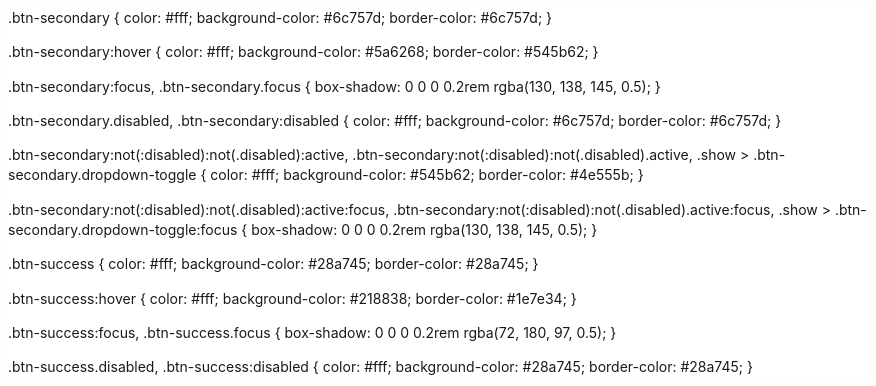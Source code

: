 .btn-secondary {
  color: #fff;
  background-color: #6c757d;
  border-color: #6c757d;
}

.btn-secondary:hover {
  color: #fff;
  background-color: #5a6268;
  border-color: #545b62;
}

.btn-secondary:focus, .btn-secondary.focus {
  box-shadow: 0 0 0 0.2rem rgba(130, 138, 145, 0.5);
}

.btn-secondary.disabled, .btn-secondary:disabled {
  color: #fff;
  background-color: #6c757d;
  border-color: #6c757d;
}

.btn-secondary:not(:disabled):not(.disabled):active, .btn-secondary:not(:disabled):not(.disabled).active,
.show > .btn-secondary.dropdown-toggle {
  color: #fff;
  background-color: #545b62;
  border-color: #4e555b;
}

.btn-secondary:not(:disabled):not(.disabled):active:focus, .btn-secondary:not(:disabled):not(.disabled).active:focus,
.show > .btn-secondary.dropdown-toggle:focus {
  box-shadow: 0 0 0 0.2rem rgba(130, 138, 145, 0.5);
}

.btn-success {
  color: #fff;
  background-color: #28a745;
  border-color: #28a745;
}

.btn-success:hover {
  color: #fff;
  background-color: #218838;
  border-color: #1e7e34;
}

.btn-success:focus, .btn-success.focus {
  box-shadow: 0 0 0 0.2rem rgba(72, 180, 97, 0.5);
}

.btn-success.disabled, .btn-success:disabled {
  color: #fff;
  background-color: #28a745;
  border-color: #28a745;
}
